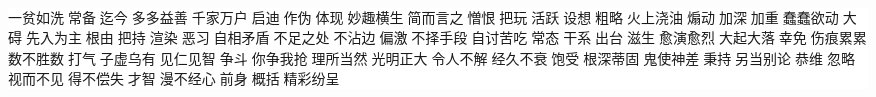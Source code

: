一贫如洗
常备
迄今
多多益善
千家万户
启迪
作伪
体现
妙趣横生
简而言之
憎恨
把玩
活跃
设想
粗略
火上浇油
煽动
加深
加重
蠢蠢欲动
大碍
先入为主
根由
把持
渲染
恶习
自相矛盾
不足之处
不沾边
偏激
不择手段
自讨苦吃
常态
干系
出台
滋生
愈演愈烈
大起大落
幸免
伤痕累累
数不胜数
打气
子虚乌有
见仁见智
争斗
你争我抢
理所当然
光明正大
令人不解
经久不衰
饱受
根深蒂固
鬼使神差
秉持
另当别论
恭维
忽略
视而不见
得不偿失
才智
漫不经心
前身
概括
精彩纷呈